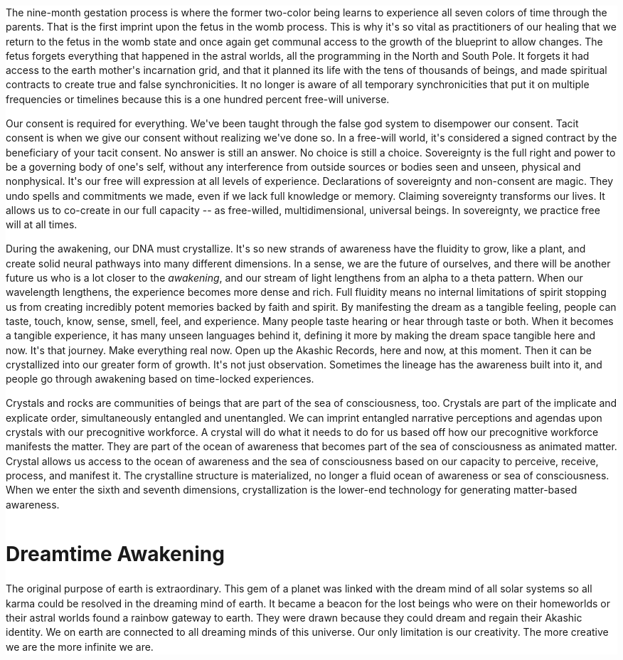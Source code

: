 The nine-month gestation process is where the former two-color being learns to experience all seven colors of time through the parents. That is the first imprint upon the fetus in the womb process. This is why it's so vital as practitioners of our healing that we return to the fetus in the womb state and once again get communal access to the growth of the blueprint to allow changes. The fetus forgets everything that happened in the astral worlds, all the programming in the North and South Pole. It forgets it had access to the earth mother's incarnation grid, and that it planned its life with the tens of thousands of beings, and made spiritual contracts to create true and false synchronicities. It no longer is aware of all temporary synchronicities that put it on multiple frequencies or timelines because this is a one hundred percent free-will universe.

Our consent is required for everything. We've been taught through the false god system to disempower our consent. Tacit consent is when we give our consent without realizing we've done so. In a free-will world, it's considered a signed contract by the beneficiary of your tacit consent. No answer is still an answer. No choice is still a choice. Sovereignty is the full right and power to be a governing body of one's self, without any interference from outside sources or bodies seen and unseen, physical and nonphysical. It's our free will expression at all levels of experience. Declarations of sovereignty and non-consent are magic. They undo spells and commitments we made, even if we lack full knowledge or memory. Claiming sovereignty transforms our lives. It allows us to co-create in our full capacity -- as free-willed, multidimensional, universal beings. In sovereignty, we practice free will at all times.

During the awakening, our DNA must crystallize. It's so new strands of awareness have the fluidity to grow, like a plant, and create solid neural pathways into many different dimensions. In a sense, we are the future of ourselves, and there will be another future us who is a lot closer to the _awakening_, and our stream of light lengthens from an alpha to a theta pattern. When our wavelength lengthens, the experience becomes more dense and rich. Full fluidity means no internal limitations of spirit stopping us from creating incredibly potent memories backed by faith and spirit. By manifesting the dream as a tangible feeling, people can taste, touch, know, sense, smell, feel, and experience. Many people taste hearing or hear through taste or both. When it becomes a tangible experience, it has many unseen languages behind it, defining it more by making the dream space tangible here and now. It's that journey. Make everything real now. Open up the Akashic Records, here and now, at this moment. Then it can be crystallized into our greater form of growth. It's not just observation. Sometimes the lineage has the awareness built into it, and people go through awakening based on time-locked experiences.

Crystals and rocks are communities of beings that are part of the sea of consciousness, too. Crystals are part of the implicate and explicate order, simultaneously entangled and unentangled. We can imprint entangled narrative perceptions and agendas upon crystals with our precognitive workforce. A crystal will do what it needs to do for us based off how our precognitive workforce manifests the matter. They are part of the ocean of awareness that becomes part of the sea of consciousness as animated matter. Crystal allows us access to the ocean of awareness and the sea of consciousness based on our capacity to perceive, receive, process, and manifest it. The crystalline structure is materialized, no longer a fluid ocean of awareness or sea of consciousness. When we enter the sixth and seventh dimensions, crystallization is the lower-end technology for generating matter-based awareness.

# Dreamtime Awakening

The original purpose of earth is extraordinary. This gem of a planet was linked with the dream mind of all solar systems so all karma could be resolved in the dreaming mind of earth. It became a beacon for the lost beings who were on their homeworlds or their astral worlds found a rainbow gateway to earth. They were drawn because they could dream and regain their Akashic identity. We on earth are connected to all dreaming minds of this universe. Our only limitation is our creativity. The more creative we are the more infinite we are.

